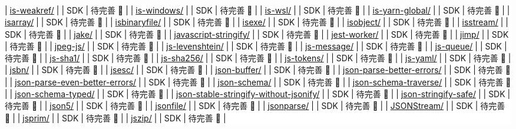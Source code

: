 | [is-weakref/](/router/)                                  |      | SDK      | 待完善 :punch: |
| [is-windows/](/router/)                                  |      | SDK      | 待完善 :punch: |
| [is-wsl/](/router/)                                      |      | SDK      | 待完善 :punch: |
| [is-yarn-global/](/router/)                              |      | SDK      | 待完善 :punch: |
| [isarray/](/router/)                                     |      | SDK      | 待完善 :punch: |
| [isbinaryfile/](/router/)                                |      | SDK      | 待完善 :punch: |
| [isexe/](/router/)                                       |      | SDK      | 待完善 :punch: |
| [isobject/](/router/)                                    |      | SDK      | 待完善 :punch: |
| [isstream/](/router/)                                    |      | SDK      | 待完善 :punch: |
| [jake/](/router/)                                        |      | SDK      | 待完善 :punch: |
| [javascript-stringify/](/router/)                        |      | SDK      | 待完善 :punch: |
| [jest-worker/](/router/)                                 |      | SDK      | 待完善 :punch: |
| [jimp/](/router/)                                        |      | SDK      | 待完善 :punch: |
| [jpeg-js/](/router/)                                     |      | SDK      | 待完善 :punch: |
| [js-levenshtein/](/router/)                              |      | SDK      | 待完善 :punch: |
| [js-message/](/router/)                                  |      | SDK      | 待完善 :punch: |
| [js-queue/](/router/)                                    |      | SDK      | 待完善 :punch: |
| [js-sha1/](/router/)                                     |      | SDK      | 待完善 :punch: |
| [js-sha256/](/router/)                                   |      | SDK      | 待完善 :punch: |
| [js-tokens/](/router/)                                   |      | SDK      | 待完善 :punch: |
| [js-yaml/](/router/)                                     |      | SDK      | 待完善 :punch: |
| [jsbn/](/router/)                                        |      | SDK      | 待完善 :punch: |
| [jsesc/](/router/)                                       |      | SDK      | 待完善 :punch: |
| [json-buffer/](/router/)                                 |      | SDK      | 待完善 :punch: |
| [json-parse-better-errors/](/router/)                    |      | SDK      | 待完善 :punch: |
| [json-parse-even-better-errors/](/router/)               |      | SDK      | 待完善 :punch: |
| [json-schema/](/router/)                                 |      | SDK      | 待完善 :punch: |
| [json-schema-traverse/](/router/)                        |      | SDK      | 待完善 :punch: |
| [json-schema-typed/](/router/)                           |      | SDK      | 待完善 :punch: |
| [json-stable-stringify-without-jsonify/](/router/)       |      | SDK      | 待完善 :punch: |
| [json-stringify-safe/](/router/)                         |      | SDK      | 待完善 :punch: |
| [json5/](/router/)                                       |      | SDK      | 待完善 :punch: |
| [jsonfile/](/router/)                                    |      | SDK      | 待完善 :punch: |
| [jsonparse/](/router/)                                   |      | SDK      | 待完善 :punch: |
| [JSONStream/](/router/)                                  |      | SDK      | 待完善 :punch: |
| [jsprim/](/router/)                                      |      | SDK      | 待完善 :punch: |
| [jszip/](/router/)                                       |      | SDK      | 待完善 :punch: |